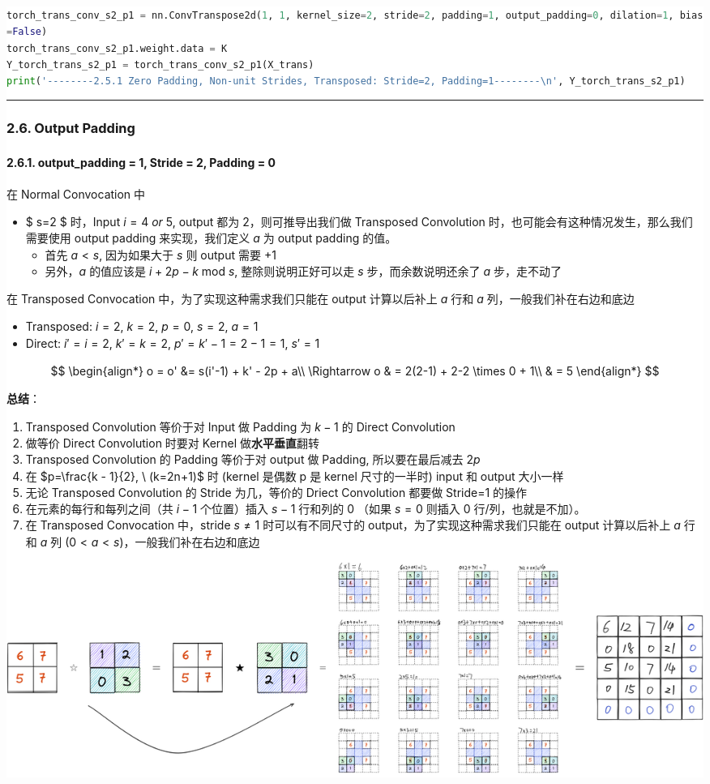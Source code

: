 ```python
torch_trans_conv_s2_p1 = nn.ConvTranspose2d(1, 1, kernel_size=2, stride=2, padding=1, output_padding=0, dilation=1, bias=False)
torch_trans_conv_s2_p1.weight.data = K
Y_torch_trans_s2_p1 = torch_trans_conv_s2_p1(X_trans)
print('--------2.5.1 Zero Padding, Non-unit Strides, Transposed: Stride=2, Padding=1--------\n', Y_torch_trans_s2_p1)
```

---

### 2.6. Output Padding

#### 2.6.1. output_padding = 1, Stride = 2, Padding = 0

在 Normal Convocation 中

- $  s=2 $ 时，Input $i= 4 \ or \  5$, output 都为 $2$，则可推导出我们做 Transposed Convolution 时，也可能会有这种情况发生，那么我们需要使用 output padding 来实现，我们定义 $a$ 为 output padding 的值。
	- 首先 $a < s$, 因为如果大于 $s$  则 output 需要 $+1$
	- 另外，$a$ 的值应该是 $i+2p-k$  mod $s$, 整除则说明正好可以走 $s$ 步，而余数说明还余了 $a$ 步，走不动了

在 Transposed Convocation 中，为了实现这种需求我们只能在 output 计算以后补上 $a$ 行和 $a$ 列，一般我们补在右边和底边

- Transposed: $i=2, \ k=2, \ p=0, \ s=2, \ a=1$
- Direct: $i'=i=2, \ k'=k=2, \ p'=k'-1=2-1=1, \ s'=1$

$$
\begin{align*}
o = o' &=  s(i'-1) + k'  - 2p + a\\
\Rightarrow o & = 2(2-1) + 2-2 \times 0 + 1\\
& = 5
\end{align*}
$$

**总结**：

1. Transposed Convolution 等价于对 Input 做 Padding 为 $k-1$ 的 Direct Convolution
2. 做等价 Direct Convolution 时要对 Kernel 做**水平垂直**翻转
3. Transposed Convolution 的 Padding 等价于对 output 做 Padding, 所以要在最后减去 $2p$
4. 在 $p=\frac{k - 1}{2}, \ (k=2n+1)$  时 (kernel 是偶数 p 是 kernel 尺寸的一半时) input 和 output 大小一样
5. 无论 Transposed Convolution 的 Stride 为几，等价的 Driect Convolution 都要做 Stride=1 的操作
6. 在元素的每行和每列之间（共 $i-1$ 个位置）插入 $s-1$ 行和列的 $0$ （如果 $s=0$ 则插入 0 行/列，也就是不加）。
7. 在 Transposed Convocation 中，stride $s \neq 1$ 时可以有不同尺寸的 output，为了实现这种需求我们只能在 output 计算以后补上 $a$ 行和 $a$ 列 $(0<a<s)$，一般我们补在右边和底边

![](imgs/2021_11_22-GuanyuHu-Convolution_Arithmetic/transposed_convolution_output_padding_num_to_conv.png)

